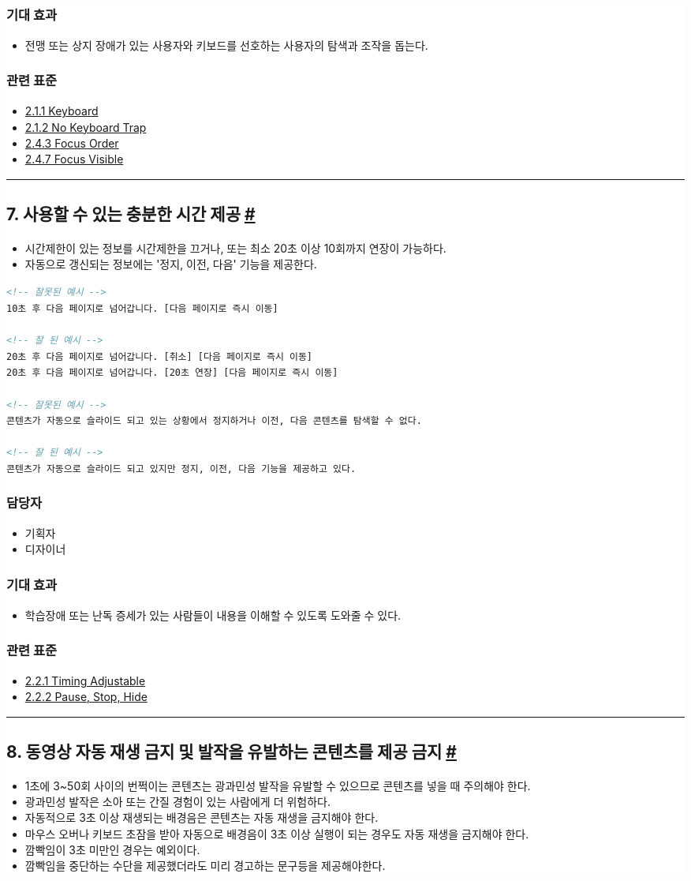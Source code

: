 ### 기대 효과
* 전맹 또는 상지 장애가 있는 사용자와 키보드를 선호하는 사용자의 탐색과 조작을 돕는다.

### 관련 표준
* [2.1.1 Keyboard](https://www.w3.org/TR/WCAG21/#keyboard)
* [2.1.2 No Keyboard Trap](https://www.w3.org/TR/WCAG21/#no-keyboard-trap)
* [2.4.3 Focus Order](https://www.w3.org/TR/WCAG21/#focus-order)
* [2.4.7 Focus Visible](https://www.w3.org/TR/WCAG21/#focus-visible)



---



## 7. 사용할 수 있는 충분한 시간 제공 <a id="time" href="#time">#</a>
* 시간제한이 있는 정보를 시간제한을 끄거나, 또는 최소 20초 이상 10회까지 연장이 가능하다.
* 자동으로 갱신되는 정보에는 '정지, 이전, 다음' 기능을 제공한다.


```html
<!-- 잘못된 예시 -->
10초 후 다음 페이지로 넘어갑니다. [다음 페이지로 즉시 이동]

<!-- 잘 된 예시 -->
20초 후 다음 페이지로 넘어갑니다. [취소] [다음 페이지로 즉시 이동]
20초 후 다음 페이지로 넘어갑니다. [20초 연장] [다음 페이지로 즉시 이동]

<!-- 잘못된 예시 -->
콘텐츠가 자동으로 슬라이드 되고 있는 상황에서 정지하거나 이전, 다음 콘텐츠를 탐색할 수 없다.

<!-- 잘 된 예시 -->
콘텐츠가 자동으로 슬라이드 되고 있지만 정지, 이전, 다음 기능을 제공하고 있다.
```
### 담당자
* 기획자
* 디자이너

### 기대 효과
* 학습장애 또는 난독 증세가 있는 사람들이 내용을 이해할 수 있도록 도와줄 수 있다.

### 관련 표준
* [2.2.1 Timing Adjustable](https://www.w3.org/TR/WCAG21/#timing-adjustable)
* [2.2.2 Pause, Stop, Hide](https://www.w3.org/TR/WCAG21/#pause-stop-hide)



---



## 8. 동영상 자동 재생 금지 및 발작을 유발하는 콘텐츠를 제공 금지 <a id="seizure" href="#seizure">#</a>
* 1초에 3~50회 사이의 번쩍이는 콘텐츠는 광과민성 발작을 유발할 수 있으므로 콘텐츠를 넣을 때 주의해야 한다.
* 광과민성 발작은 소아 또는 간질 경험이 있는 사람에게 더 위험하다.
* 자동적으로 3초 이상 재생되는 배경음은 콘텐츠는 자동 재생을 금지해야 한다.
* 마우스 오버나 키보드 초잠을 받아 자동으로 배경음이 3초 이상 실행이 되는 경우도 자동 재생을 금지해야 한다.
* 깜빡임이 3초 미만인 경우는 예외이다.
* 깜빡임을 중단하는 수단을 제공했더라도 미리 경고하는 문구등을 제공해야한다.
